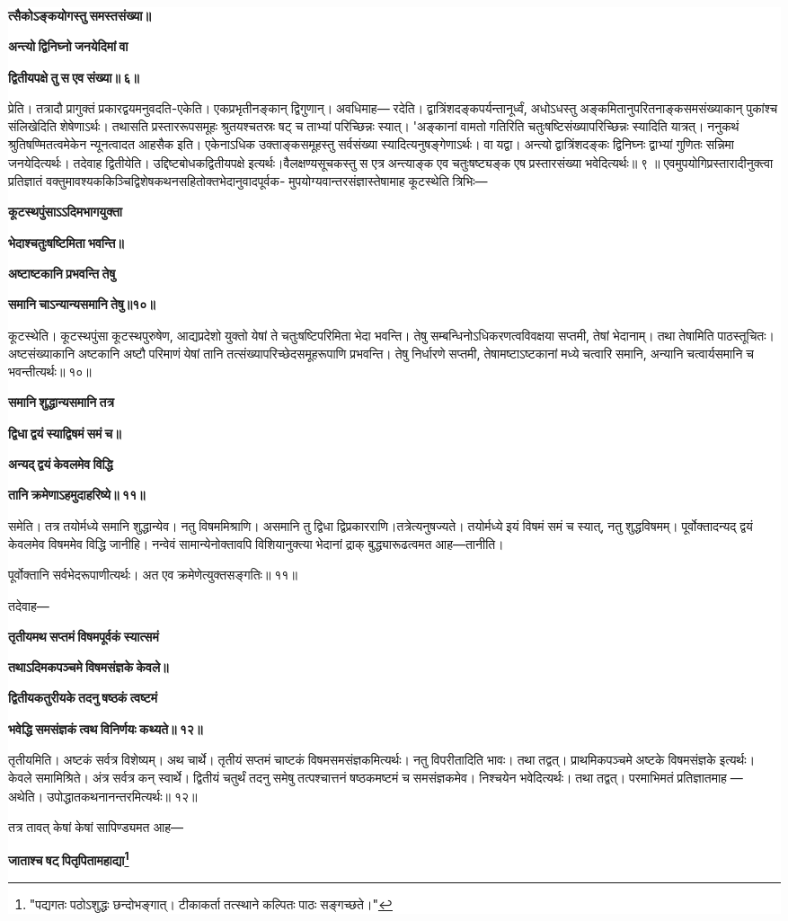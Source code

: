 **त्सैकोऽङ्कयोगस्तु समस्तसंख्या॥**

**अन्त्यो द्विनिघ्नो जनयेदिमां वा**

**द्वितीयपक्षे तु स एव संख्या॥ ६॥**

 प्रेति। तत्रादौ प्रागुक्तं प्रकारद्वयमनुवदति-एकेति। एकप्रभृतीनङ्कान् द्विगुणान्। अवधिमाह— रदेति। द्वात्रिंशदङ्कपर्यन्तानूर्ध्वं, अधोऽधस्तु अङ्कमितानुपरितनाङ्कसमसंख्याकान् पुकांश्च संलिखेदिति शेषेणाऽर्थः। तथासति प्रस्ताररूपसमूहः श्रुतयश्चतस्रः षट् च ताभ्यां परिच्छिन्नः स्यात्। 'अङ्कानां वामतो गतिरिति चतुःषष्टिसंख्यापरिच्छिन्नः स्यादिति यात्रत्। ननुकथं श्रुतिषण्मितत्वमेकेन न्यूनत्वादत आहसैक इति। एकेनाऽधिक उक्ताङ्कसमूहस्तु सर्वसंख्या स्यादित्यनुषङ्गेणाऽर्थः। वा यद्वा। अन्त्यो द्वात्रिंशदङ्कः द्विनिघ्नः द्वाभ्यां गुणितः सन्निमा जनयेदित्यर्थः। तदेवाह द्वितीयेति। उद्दिष्टबोधकद्वितीयपक्षे इत्यर्थः।वैलक्षण्यसूचकस्तु स एत्र अन्त्याङ्क एव चतुःषष्ट्यङ्क एष प्रस्तारसंख्या भवेदित्यर्थः॥ ९ ॥ एवमुपयोगिप्रस्तारादीनुक्त्वा प्रतिज्ञातं वक्तुमावश्यककिञ्चिद्विशेषकथनसहितोक्तभेदानुवादपूर्वक- मुपयोग्यवान्तरसंज्ञास्तेषामाह कूटस्थेति त्रिभिः—

**कूटस्थपुंसाऽऽदिमभागयुक्ता**

**भेदाश्चतुःषष्टिमिता भवन्ति॥**

**अष्टाष्टकानि प्रभवन्ति तेषु**

**समानि चाऽन्यान्यसमानि तेषु॥१०॥**

 कूटस्थेति। कूटस्थपुंसा कूटस्थपुरुषेण, आद्यप्रदेशो युक्तो येषां ते चतुःषष्टिपरिमिता भेदा भवन्ति। तेषु सम्बन्धिनोऽधिकरणत्वविवक्षया सप्तमी, तेषां भेदानाम्। तथा तेषामिति पाठस्तूचितः। अष्टसंख्याकानि अष्टकानि अष्टौ परिमाणं येषां तानि तत्संख्यापरिच्छेदसमूहरूपाणि प्रभवन्ति। तेषु निर्धारणे सप्तमी, तेषामष्टाऽष्टकानां मध्ये चत्वारि समानि, अन्यानि चत्वार्यसमानि च भवन्तीत्यर्थः॥ १०॥

**समानि शुद्धान्यसमानि तत्र**

**द्विधा द्वयं स्याद्विषमं समं च॥**

**अन्यद् द्वयं केवलमेव विद्धि**

**तानि क्रमेणाऽहमुदाहरिष्ये॥ ११॥**

 समेति। तत्र तयोर्मध्ये समानि शुद्धान्येव। नतु विषममिश्राणि। असमानि तु द्विधा द्विप्रकारराणि।तत्रेत्यनुषज्यते। तयोर्मध्ये इयं विषमं समं च स्यात्, नतु शुद्धविषमम्। पूर्वोक्तादन्यद् द्वयं केवलमेव विषममेव विद्धि जानीहि। नन्वेवं सामान्येनोक्तावपि विशियानुक्त्या भेदानां द्राक् बुद्ध्यारूढत्वमत आह—तानीति।

पूर्वोक्तानि सर्वभेदरूपाणीत्यर्थः। अत एव क्रमेणेत्युक्तसङ्गतिः॥ ११॥

तदेवाह—

**तृतीयमथ सप्तमं विषमपूर्वकं स्यात्समं**

**तथाऽदिमकपञ्चमे विषमसंज्ञके केवले॥**

**द्वितीयकतुरीयके तदनु षष्ठकं त्वष्टमं**

**भवेद्धि समसंज्ञकं त्वथ विनिर्णयः कथ्यते॥ १२॥**

 तृतीयमिति। अष्टकं सर्वत्र विशेष्यम्। अथ चार्थे। तृतीयं सप्तमं चाष्टकं विषमसमसंज्ञकमित्यर्थः। नतु विपरीतादिति भावः। तथा तद्वत्। प्राथमिकपञ्चमे अष्टके विषमसंज्ञके इत्यर्थः। केवले समामिश्रिते। अंत्र सर्वत्र कन् स्वार्थे। द्वितीयं चतुर्थं तदनु समेषु तत्पश्चात्तनं षष्ठकमष्टमं च समसंज्ञकमेव। निश्चयेन भवेदित्यर्थः। तथा तद्वत्। परमाभिमतं प्रतिज्ञातमाह — अथेति। उपोद्धातकथनानन्तरमित्यर्थः॥ १२॥

तत्र तावत् केषां केषां सापिण्ड्यमत आह—

**जाताश्च षट् पितृपितामहाद्या[^8]**


[^1]: "कैश्चिदिति सर्वत्र पाठः।"
[^2]: "प्राचीनग्रन्थे सत्वात् इति घ. पुस्तके टिप्पणी"
[^3]: "पूश्च पूश्च प्वश्च - इति सर्वत्र पाठः।"
[^5]: " तोकान् इति पुंलिङ्गनिर्देशांऽयुक्तः, 'अपत्यं तोकं तयोसमे' इति कोशाद्यनुसन्धानेन तस्य सर्वथा नपुंसकत्वात्। व्याख्यानानुरोधेन ग्रन्थकृतस्तादृश एव प्रयोग इति प्रतिभाति। 'तो कानि न्यसेत् इति पाठपरिवर्तनेन सौशयं छन्दःपूर्तिश्च स्यात्।"
[^6]: "वि, नि -इत्युपसर्गद्वयपूर्वकात् वृञ्धातोः क्तप्रत्ययेरूपम् ।"
[^7]: "मिलितं - इति सर्वपुस्तकेषु पाठः।"
[^8]: "पद्यगतः पठोऽशुद्धः छन्दोभङ्गात्। टीकाकर्ता तत्स्थाने कल्पितः पाठः सङ्गच्छते।"
[^9]: " प्रत्तानां विवाहितानाम्।"
[^10]: "आदिना मार्कण्डेयपरिग्रहः।"
[^11]: "तेषां भ्रात्रादीनाम्।"
[^12]: "प्रवीणैः इति क०ख०ग०पुस्तकेषु पाठः।"